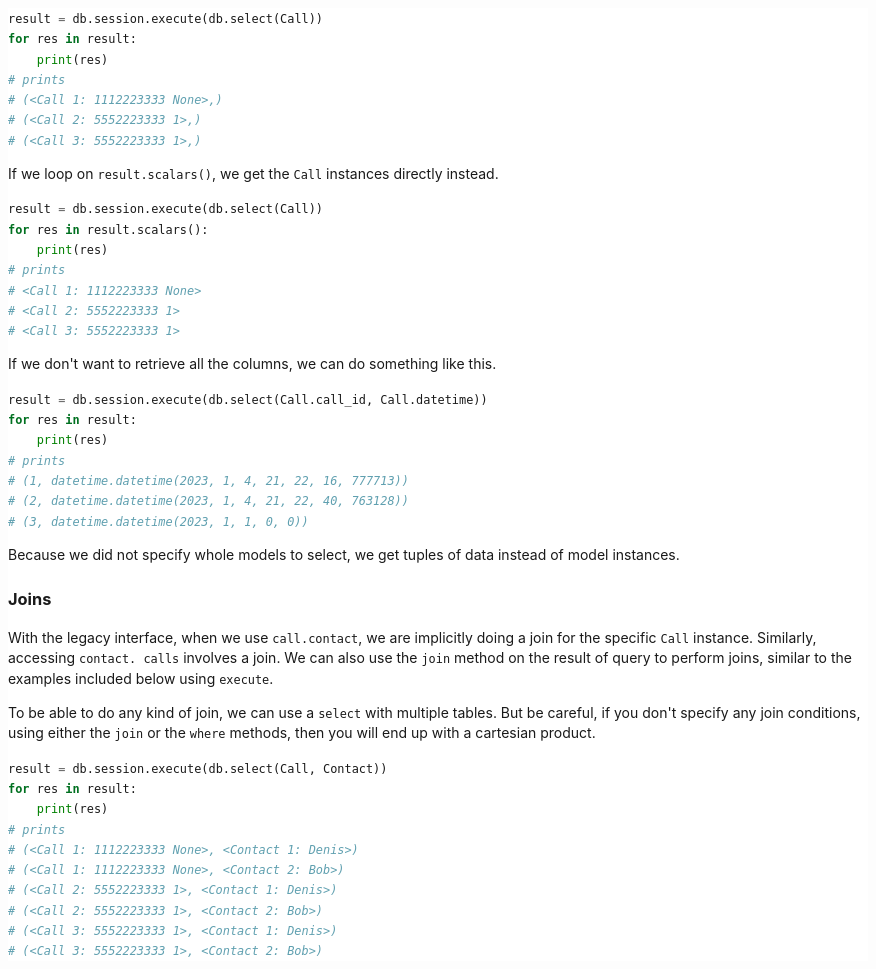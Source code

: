 ````python
result = db.session.execute(db.select(Call))
for res in result:
    print(res)
# prints 
# (<Call 1: 1112223333 None>,)
# (<Call 2: 5552223333 1>,)
# (<Call 3: 5552223333 1>,)
````

If we loop on `result.scalars()`, we get the `Call` instances directly instead.

````python
result = db.session.execute(db.select(Call))
for res in result.scalars():
    print(res)
# prints
# <Call 1: 1112223333 None>
# <Call 2: 5552223333 1>
# <Call 3: 5552223333 1>
````

If we don't want to retrieve all the columns, we can do something like this.

````python
result = db.session.execute(db.select(Call.call_id, Call.datetime))
for res in result:
    print(res)
# prints
# (1, datetime.datetime(2023, 1, 4, 21, 22, 16, 777713))
# (2, datetime.datetime(2023, 1, 4, 21, 22, 40, 763128))
# (3, datetime.datetime(2023, 1, 1, 0, 0))
````

Because we did not specify whole models to select, we get tuples of data
instead of model instances.

### Joins

With the legacy interface, when we use `call.contact`, we are implicitly
doing a join for the specific `Call` instance. Similarly, accessing `contact.
calls` involves a join. We can also use the `join` method on the result of
query to perform joins, similar to the examples included below using `execute`.

To be able to do any kind of join, we can use a `select` with multiple
tables. But be careful, if you don't specify any join conditions,
using either the `join` or the `where` methods, then you will end up with a
cartesian product.

````python
result = db.session.execute(db.select(Call, Contact))
for res in result:
    print(res)
# prints
# (<Call 1: 1112223333 None>, <Contact 1: Denis>)
# (<Call 1: 1112223333 None>, <Contact 2: Bob>)
# (<Call 2: 5552223333 1>, <Contact 1: Denis>)
# (<Call 2: 5552223333 1>, <Contact 2: Bob>)
# (<Call 3: 5552223333 1>, <Contact 1: Denis>)
# (<Call 3: 5552223333 1>, <Contact 2: Bob>)
````
